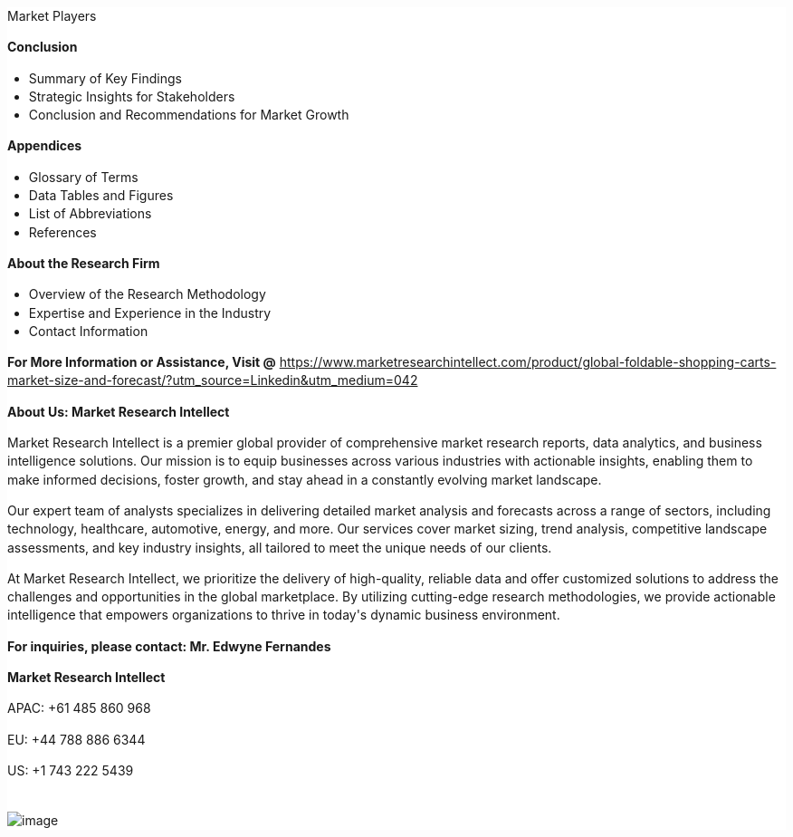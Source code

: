 Market Players</li></ul><p><strong>Conclusion</strong></p><ul><li>Summary of Key Findings</li><li>Strategic Insights for Stakeholders</li><li>Conclusion and Recommendations for Market Growth</li></ul><p><strong>Appendices</strong></p><ul><li>Glossary of Terms</li><li>Data Tables and Figures</li><li>List of Abbreviations</li><li>References</li></ul><p><strong>About the Research Firm</strong></p><ul><li>Overview of the Research Methodology</li><li>Expertise and Experience in the Industry</li><li>Contact Information</li></ul></div><div class="article-main__content" data-test-id="publishing-text-block"><p><span class="font-[700]"><strong>For More Information or Assistance, Visit @</strong>&nbsp;<a href="https://www.marketresearchintellect.com/product/global-foldable-shopping-carts-market-size-and-forecast/?utm_source=Linkedin&utm_medium=042">https://www.marketresearchintellect.com/product/global-foldable-shopping-carts-market-size-and-forecast/?utm_source=Linkedin&utm_medium=042</a></span></p><p><strong>About Us: Market Research Intellect</strong></p><p>Market Research Intellect is a premier global provider of comprehensive market research reports, data analytics, and business intelligence solutions. Our mission is to equip businesses across various industries with actionable insights, enabling them to make informed decisions, foster growth, and stay ahead in a constantly evolving market landscape.</p><p>Our expert team of analysts specializes in delivering detailed market analysis and forecasts across a range of sectors, including technology, healthcare, automotive, energy, and more. Our services cover market sizing, trend analysis, competitive landscape assessments, and key industry insights, all tailored to meet the unique needs of our clients.</p><p>At Market Research Intellect, we prioritize the delivery of high-quality, reliable data and offer customized solutions to address the challenges and opportunities in the global marketplace. By utilizing cutting-edge research methodologies, we provide actionable intelligence that empowers organizations to thrive in today's dynamic business environment.</p><p><strong>For inquiries, please contact: Mr. Edwyne Fernandes</strong></p><p><strong>Market Research Intellect</strong></p><p>APAC: +61 485 860 968</p><p>EU: +44 788 886 6344</p><p>US: +1 743 222 5439</p></div><div class="article-main__content" data-test-id="publishing-text-block">&nbsp;</div>
![image](https://github.com/user-attachments/assets/c4291fb3-941b-4a7d-b466-db793eb617af)
